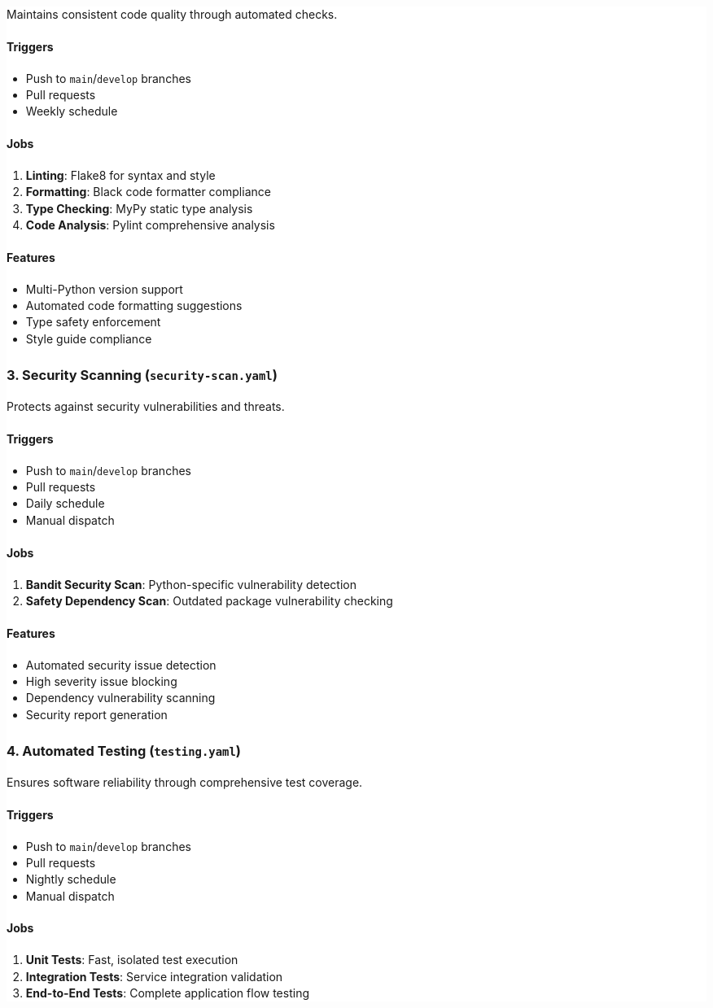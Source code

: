 Maintains consistent code quality through automated checks.

#### Triggers
- Push to `main`/`develop` branches
- Pull requests
- Weekly schedule

#### Jobs
1. **Linting**: Flake8 for syntax and style
2. **Formatting**: Black code formatter compliance
3. **Type Checking**: MyPy static type analysis
4. **Code Analysis**: Pylint comprehensive analysis

#### Features
- Multi-Python version support
- Automated code formatting suggestions
- Type safety enforcement
- Style guide compliance

### 3. Security Scanning (`security-scan.yaml`)

Protects against security vulnerabilities and threats.

#### Triggers
- Push to `main`/`develop` branches
- Pull requests
- Daily schedule
- Manual dispatch

#### Jobs
1. **Bandit Security Scan**: Python-specific vulnerability detection
2. **Safety Dependency Scan**: Outdated package vulnerability checking

#### Features
- Automated security issue detection
- High severity issue blocking
- Dependency vulnerability scanning
- Security report generation

### 4. Automated Testing (`testing.yaml`)

Ensures software reliability through comprehensive test coverage.

#### Triggers
- Push to `main`/`develop` branches
- Pull requests
- Nightly schedule
- Manual dispatch

#### Jobs
1. **Unit Tests**: Fast, isolated test execution
2. **Integration Tests**: Service integration validation
3. **End-to-End Tests**: Complete application flow testing
